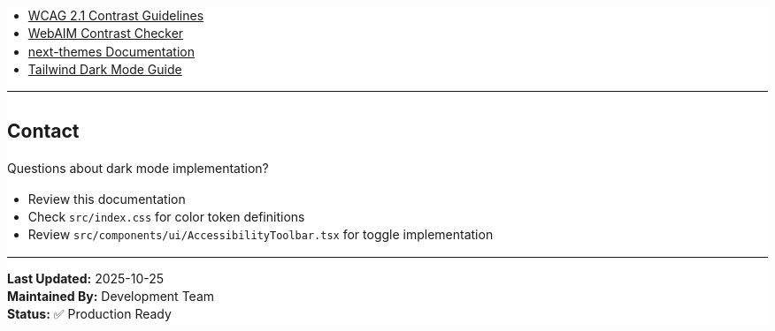 - [WCAG 2.1 Contrast Guidelines](https://www.w3.org/WAI/WCAG21/Understanding/contrast-minimum.html)
- [WebAIM Contrast Checker](https://webaim.org/resources/contrastchecker/)
- [next-themes Documentation](https://github.com/pacocoursey/next-themes)
- [Tailwind Dark Mode Guide](https://tailwindcss.com/docs/dark-mode)

---

## Contact

Questions about dark mode implementation?
- Review this documentation
- Check `src/index.css` for color token definitions
- Review `src/components/ui/AccessibilityToolbar.tsx` for toggle implementation

---

**Last Updated:** 2025-10-25  
**Maintained By:** Development Team  
**Status:** ✅ Production Ready
